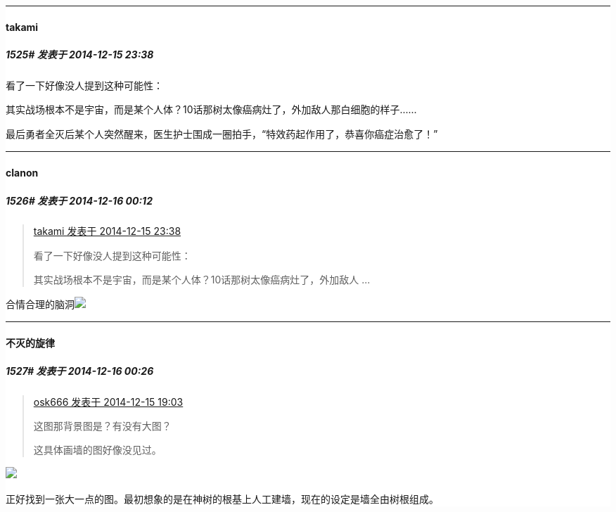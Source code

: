 





-----

####  takami  
##### 1525#       发表于 2014-12-15 23:38




看了一下好像没人提到这种可能性：

其实战场根本不是宇宙，而是某个人体？10话那树太像癌病灶了，外加敌人那白细胞的样子……

最后勇者全灭后某个人突然醒来，医生护士围成一圈拍手，“特效药起作用了，恭喜你癌症治愈了！”







-----

####  clanon  
##### 1526#       发表于 2014-12-16 00:12



<blockquote><a href="httphttps://bbs.saraba1st.com/2b/forum.php?mod=redirect&amp;goto=findpost&amp;pid=27507401&amp;ptid=1045102" target="_blank">takami 发表于 2014-12-15 23:38</a>

看了一下好像没人提到这种可能性：

其实战场根本不是宇宙，而是某个人体？10话那树太像癌病灶了，外加敌人 ...</blockquote>
合情合理的脑洞<img src="https://static.saraba1st.com/image/smiley/face/191.gif" referrerpolicy="no-referrer">







-----

####  不灭的旋律  
##### 1527#       发表于 2014-12-16 00:26



<blockquote><a href="httphttp://bbs.saraba1st.com/2b/forum.php?mod=redirect&amp;goto=findpost&amp;pid=27505193&amp;ptid=1045102" target="_blank">osk666 发表于 2014-12-15 19:03</a>

这图那背景图是？有没有大图？

这具体画墙的图好像没见过。</blockquote>

<img src="http://image16.poco.cn/mypoco/myphoto/20141216/00/6442073120141216002431068.jpg" referrerpolicy="no-referrer">


正好找到一张大一点的图。最初想象的是在神树的根基上人工建墙，现在的设定是墙全由树根组成。

